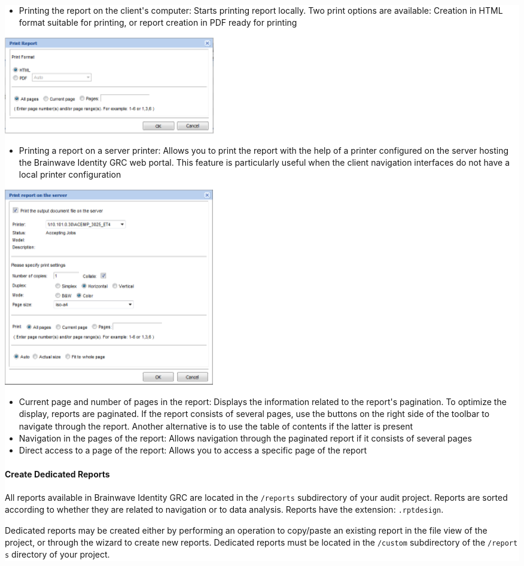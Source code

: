 - Printing the report on the client's computer: Starts printing report locally. Two print options are available: Creation in HTML format suitable for printing, or report creation in PDF ready for printing

![CSV export](./images/worddav80a0bd8f8af363c9349465a2fca285d2.png "CSV export")

- Printing a report on a server printer: Allows you to print the report with the help of a printer configured on the server hosting the Brainwave Identity GRC web portal. This feature is particularly useful when the client navigation interfaces do not have a local printer configuration

![CSV export](./images/worddav307c182e56fca00ade5a75c8d9b66695.png "CSV export")

- Current page and number of pages in the report: Displays the information related to the report's pagination. To optimize the display, reports are paginated. If the report consists of several pages, use the buttons on the right side of the toolbar to navigate through the report. Another alternative is to use the table of contents if the latter is present
- Navigation in the pages of the report: Allows navigation through the paginated report if it consists of several pages
- Direct access to a page of the report: Allows you to access a specific page of the report

#### Create Dedicated Reports

All reports available in Brainwave Identity GRC are located in the `/reports` subdirectory of your audit project. Reports are sorted according to whether they are related to navigation or to data analysis. Reports have the extension: `.rptdesign`.

Dedicated reports may be created either by performing an operation to copy/paste an existing report in the file view of the project, or through the wizard to create new reports. Dedicated reports must be located in the `/custom` subdirectory of the `/reports` directory of your project.
